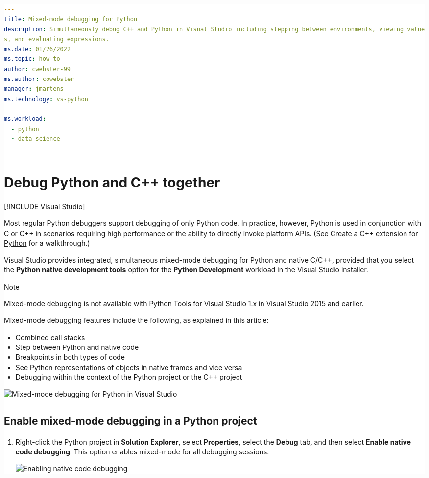 ```yaml
---
title: Mixed-mode debugging for Python
description: Simultaneously debug C++ and Python in Visual Studio including stepping between environments, viewing values, and evaluating expressions.
ms.date: 01/26/2022
ms.topic: how-to
author: cwebster-99
ms.author: cowebster
manager: jmartens
ms.technology: vs-python

ms.workload:
  - python
  - data-science
---
```

# Debug Python and C++ together

 [!INCLUDE [Visual Studio](~/includes/applies-to-version/vs-windows-only.md)]

Most regular Python debuggers support debugging of only Python code. In practice, however, Python is used in conjunction with C or C++ in scenarios requiring high performance or the ability to directly invoke platform APIs. (See [Create a C++ extension for Python](working-with-c-cpp-python-in-visual-studio.md) for a walkthrough.)

Visual Studio provides integrated, simultaneous mixed-mode debugging for Python and native C/C++, provided that you select the **Python native development tools** option for the **Python Development** workload in the Visual Studio installer.

> [!Note]
> Mixed-mode debugging is not available with Python Tools for Visual Studio 1.x in Visual Studio 2015 and earlier.

Mixed-mode debugging features include the following, as explained in this article:

- Combined call stacks
- Step between Python and native code
- Breakpoints in both types of code
- See Python representations of objects in native frames and vice versa
- Debugging within the context of the Python project or the C++ project

![Mixed-mode debugging for Python in Visual Studio](media/mixed-mode-debugging.png)

## Enable mixed-mode debugging in a Python project

1. Right-click the Python project in **Solution Explorer**, select **Properties**, select the **Debug** tab, and then select **Enable native code debugging**. This option enables mixed-mode for all debugging sessions.

    ![Enabling native code debugging](media/mixed-mode-debugging-enable-native.png)
